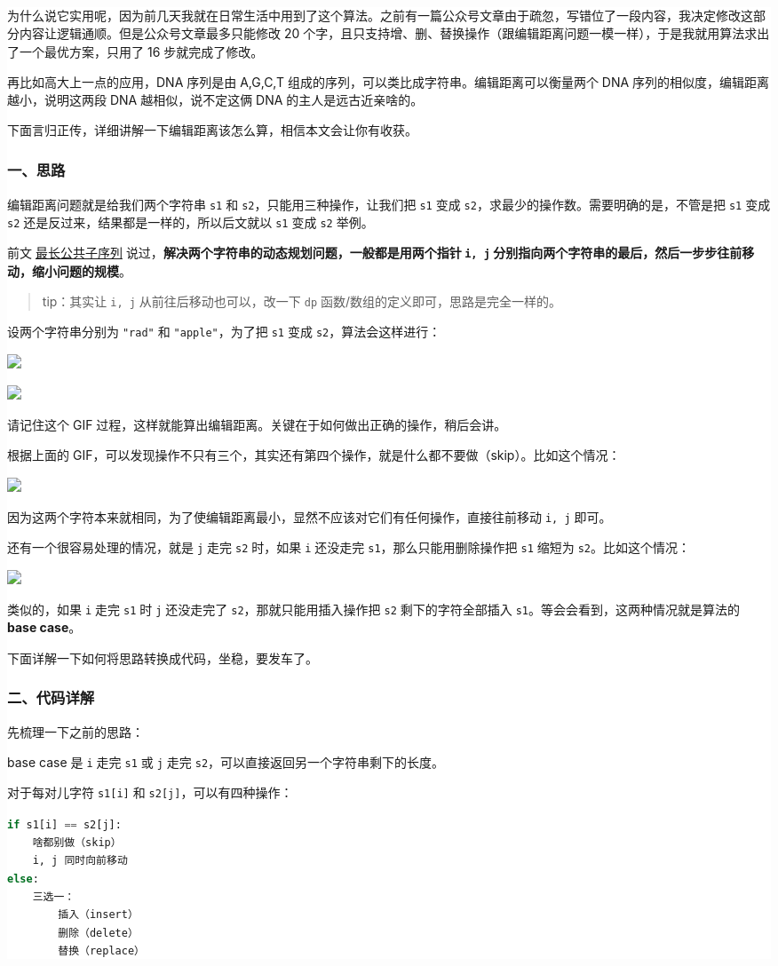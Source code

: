 为什么说它实用呢，因为前几天我就在日常生活中用到了这个算法。之前有一篇公众号文章由于疏忽，写错位了一段内容，我决定修改这部分内容让逻辑通顺。但是公众号文章最多只能修改 20 个字，且只支持增、删、替换操作（跟编辑距离问题一模一样），于是我就用算法求出了一个最优方案，只用了 16 步就完成了修改。

再比如高大上一点的应用，DNA 序列是由 A,G,C,T 组成的序列，可以类比成字符串。编辑距离可以衡量两个 DNA 序列的相似度，编辑距离越小，说明这两段 DNA 越相似，说不定这俩 DNA 的主人是远古近亲啥的。

下面言归正传，详细讲解一下编辑距离该怎么算，相信本文会让你有收获。

### 一、思路

编辑距离问题就是给我们两个字符串 `s1` 和 `s2`，只能用三种操作，让我们把 `s1` 变成 `s2`，求最少的操作数。需要明确的是，不管是把 `s1` 变成 `s2` 还是反过来，结果都是一样的，所以后文就以 `s1` 变成 `s2` 举例。

前文 [最长公共子序列](https://labuladong.github.io/article/fname.html?fname=LCS) 说过，**解决两个字符串的动态规划问题，一般都是用两个指针 `i, j` 分别指向两个字符串的最后，然后一步步往前移动，缩小问题的规模**。

> tip：其实让 `i, j` 从前往后移动也可以，改一下 `dp` 函数/数组的定义即可，思路是完全一样的。

设两个字符串分别为 `"rad"` 和 `"apple"`，为了把 `s1` 变成 `s2`，算法会这样进行：

![](https://labuladong.github.io/pictures/editDistance/edit.gif)

![](https://labuladong.github.io/pictures/editDistance/1.jpg)

请记住这个 GIF 过程，这样就能算出编辑距离。关键在于如何做出正确的操作，稍后会讲。

根据上面的 GIF，可以发现操作不只有三个，其实还有第四个操作，就是什么都不要做（skip）。比如这个情况：

![](https://labuladong.github.io/pictures/editDistance/2.jpg)

因为这两个字符本来就相同，为了使编辑距离最小，显然不应该对它们有任何操作，直接往前移动 `i, j` 即可。

还有一个很容易处理的情况，就是 `j` 走完 `s2` 时，如果 `i` 还没走完 `s1`，那么只能用删除操作把 `s1` 缩短为 `s2`。比如这个情况：

![](https://labuladong.github.io/pictures/editDistance/3.jpg)

类似的，如果 `i` 走完 `s1` 时 `j` 还没走完了 `s2`，那就只能用插入操作把 `s2` 剩下的字符全部插入 `s1`。等会会看到，这两种情况就是算法的 **base case**。

下面详解一下如何将思路转换成代码，坐稳，要发车了。

### 二、代码详解

先梳理一下之前的思路：

base case 是 `i` 走完 `s1` 或 `j` 走完 `s2`，可以直接返回另一个字符串剩下的长度。

对于每对儿字符 `s1[i]` 和 `s2[j]`，可以有四种操作：

```python
if s1[i] == s2[j]:
    啥都别做（skip）
    i, j 同时向前移动
else:
    三选一：
        插入（insert）
        删除（delete）
        替换（replace）
```

